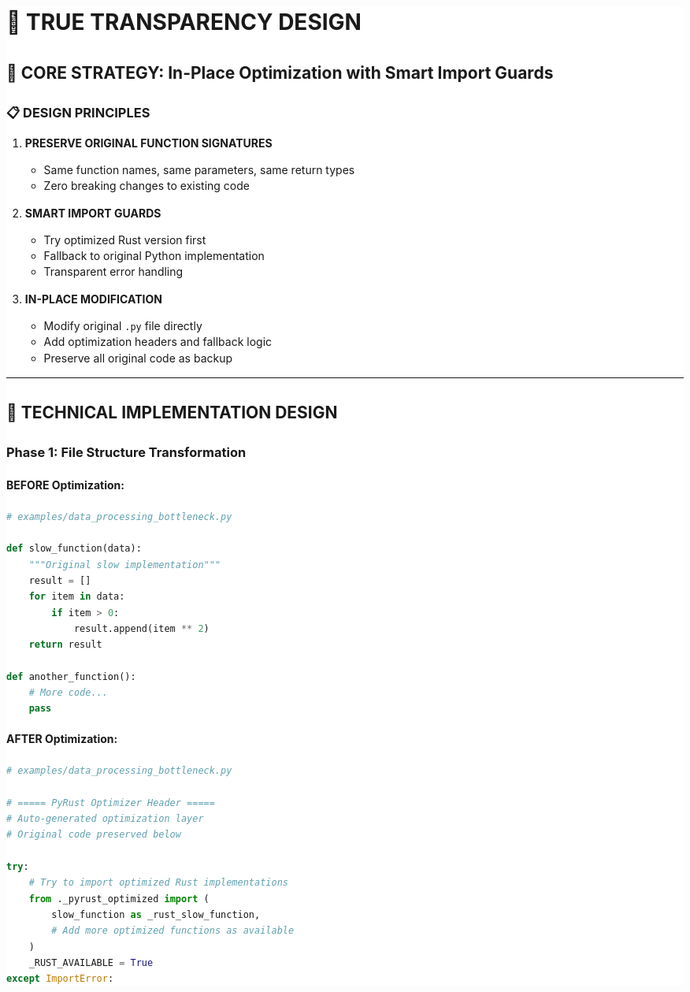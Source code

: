 # 🎯 TRUE TRANSPARENCY DESIGN

## 🚀 CORE STRATEGY: In-Place Optimization with Smart Import Guards

### 📋 DESIGN PRINCIPLES

1. **PRESERVE ORIGINAL FUNCTION SIGNATURES**

   - Same function names, same parameters, same return types
   - Zero breaking changes to existing code

2. **SMART IMPORT GUARDS**

   - Try optimized Rust version first
   - Fallback to original Python implementation
   - Transparent error handling

3. **IN-PLACE MODIFICATION**
   - Modify original `.py` file directly
   - Add optimization headers and fallback logic
   - Preserve all original code as backup

---

## 🔧 TECHNICAL IMPLEMENTATION DESIGN

### Phase 1: File Structure Transformation

#### BEFORE Optimization:

```python
# examples/data_processing_bottleneck.py

def slow_function(data):
    """Original slow implementation"""
    result = []
    for item in data:
        if item > 0:
            result.append(item ** 2)
    return result

def another_function():
    # More code...
    pass
```

#### AFTER Optimization:

```python
# examples/data_processing_bottleneck.py

# ===== PyRust Optimizer Header =====
# Auto-generated optimization layer
# Original code preserved below

try:
    # Try to import optimized Rust implementations
    from ._pyrust_optimized import (
        slow_function as _rust_slow_function,
        # Add more optimized functions as available
    )
    _RUST_AVAILABLE = True
except ImportError:
```